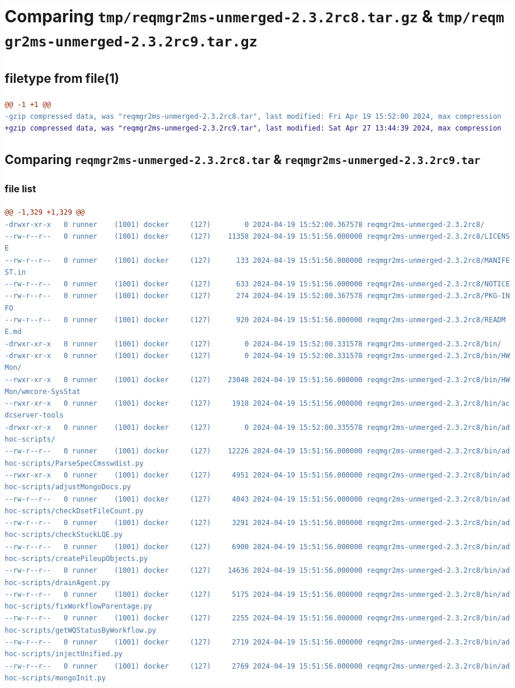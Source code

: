 # Comparing `tmp/reqmgr2ms-unmerged-2.3.2rc8.tar.gz` & `tmp/reqmgr2ms-unmerged-2.3.2rc9.tar.gz`

## filetype from file(1)

```diff
@@ -1 +1 @@
-gzip compressed data, was "reqmgr2ms-unmerged-2.3.2rc8.tar", last modified: Fri Apr 19 15:52:00 2024, max compression
+gzip compressed data, was "reqmgr2ms-unmerged-2.3.2rc9.tar", last modified: Sat Apr 27 13:44:39 2024, max compression
```

## Comparing `reqmgr2ms-unmerged-2.3.2rc8.tar` & `reqmgr2ms-unmerged-2.3.2rc9.tar`

### file list

```diff
@@ -1,329 +1,329 @@
-drwxr-xr-x   0 runner    (1001) docker     (127)        0 2024-04-19 15:52:00.367578 reqmgr2ms-unmerged-2.3.2rc8/
--rw-r--r--   0 runner    (1001) docker     (127)    11358 2024-04-19 15:51:56.000000 reqmgr2ms-unmerged-2.3.2rc8/LICENSE
--rw-r--r--   0 runner    (1001) docker     (127)      133 2024-04-19 15:51:56.000000 reqmgr2ms-unmerged-2.3.2rc8/MANIFEST.in
--rw-r--r--   0 runner    (1001) docker     (127)      633 2024-04-19 15:51:56.000000 reqmgr2ms-unmerged-2.3.2rc8/NOTICE
--rw-r--r--   0 runner    (1001) docker     (127)      274 2024-04-19 15:52:00.367578 reqmgr2ms-unmerged-2.3.2rc8/PKG-INFO
--rw-r--r--   0 runner    (1001) docker     (127)      920 2024-04-19 15:51:56.000000 reqmgr2ms-unmerged-2.3.2rc8/README.md
-drwxr-xr-x   0 runner    (1001) docker     (127)        0 2024-04-19 15:52:00.331578 reqmgr2ms-unmerged-2.3.2rc8/bin/
-drwxr-xr-x   0 runner    (1001) docker     (127)        0 2024-04-19 15:52:00.331578 reqmgr2ms-unmerged-2.3.2rc8/bin/HWMon/
--rwxr-xr-x   0 runner    (1001) docker     (127)    23048 2024-04-19 15:51:56.000000 reqmgr2ms-unmerged-2.3.2rc8/bin/HWMon/wmcore-SysStat
--rwxr-xr-x   0 runner    (1001) docker     (127)     1918 2024-04-19 15:51:56.000000 reqmgr2ms-unmerged-2.3.2rc8/bin/acdcserver-tools
-drwxr-xr-x   0 runner    (1001) docker     (127)        0 2024-04-19 15:52:00.335578 reqmgr2ms-unmerged-2.3.2rc8/bin/adhoc-scripts/
--rw-r--r--   0 runner    (1001) docker     (127)    12226 2024-04-19 15:51:56.000000 reqmgr2ms-unmerged-2.3.2rc8/bin/adhoc-scripts/ParseSpecCmsswdist.py
--rwxr-xr-x   0 runner    (1001) docker     (127)     4951 2024-04-19 15:51:56.000000 reqmgr2ms-unmerged-2.3.2rc8/bin/adhoc-scripts/adjustMongoDocs.py
--rw-r--r--   0 runner    (1001) docker     (127)     4043 2024-04-19 15:51:56.000000 reqmgr2ms-unmerged-2.3.2rc8/bin/adhoc-scripts/checkDsetFileCount.py
--rw-r--r--   0 runner    (1001) docker     (127)     3291 2024-04-19 15:51:56.000000 reqmgr2ms-unmerged-2.3.2rc8/bin/adhoc-scripts/checkStuckLQE.py
--rw-r--r--   0 runner    (1001) docker     (127)     6900 2024-04-19 15:51:56.000000 reqmgr2ms-unmerged-2.3.2rc8/bin/adhoc-scripts/createPileupObjects.py
--rw-r--r--   0 runner    (1001) docker     (127)    14636 2024-04-19 15:51:56.000000 reqmgr2ms-unmerged-2.3.2rc8/bin/adhoc-scripts/drainAgent.py
--rw-r--r--   0 runner    (1001) docker     (127)     5175 2024-04-19 15:51:56.000000 reqmgr2ms-unmerged-2.3.2rc8/bin/adhoc-scripts/fixWorkflowParentage.py
--rw-r--r--   0 runner    (1001) docker     (127)     2255 2024-04-19 15:51:56.000000 reqmgr2ms-unmerged-2.3.2rc8/bin/adhoc-scripts/getWQStatusByWorkflow.py
--rw-r--r--   0 runner    (1001) docker     (127)     2719 2024-04-19 15:51:56.000000 reqmgr2ms-unmerged-2.3.2rc8/bin/adhoc-scripts/injectUnified.py
--rw-r--r--   0 runner    (1001) docker     (127)     2769 2024-04-19 15:51:56.000000 reqmgr2ms-unmerged-2.3.2rc8/bin/adhoc-scripts/mongoInit.py
```
